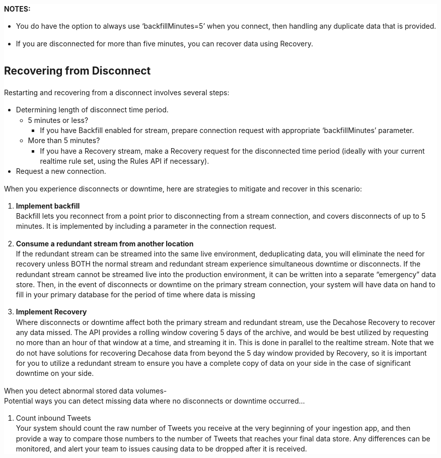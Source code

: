 **NOTES:**

* You do have the option to always use ‘backfillMinutes=5’ when you connect, then handling any duplicate data that is provided.
    
* If you are disconnected for more than five minutes, you can recover data using Recovery.  
      
    

Recovering from Disconnect 
---------------------------

Restarting and recovering from a disconnect involves several steps:

* Determining length of disconnect time period.
    * 5 minutes or less?
        * If you have Backfill enabled for stream, prepare connection request with appropriate ‘backfillMinutes’ parameter.
    * More than 5 minutes?
        * If you have a Recovery stream, make a Recovery request for the disconnected time period (ideally with your current realtime rule set, using the Rules API if necessary).
* Request a new connection.

When you experience disconnects or downtime, here are strategies to mitigate and recover in this scenario:

1. **Implement backfill**  
    Backfill lets you reconnect from a point prior to disconnecting from a stream connection, and covers disconnects of up to 5 minutes. It is implemented by including a parameter in the connection request.
    
2. **Consume a redundant stream from another location**  
    If the redundant stream can be streamed into the same live environment, deduplicating data, you will eliminate the need for recovery unless BOTH the normal stream and redundant stream experience simultaneous downtime or disconnects. If the redundant stream cannot be streamed live into the production environment, it can be written into a separate “emergency” data store. Then, in the event of disconnects or downtime on the primary stream connection, your system will have data on hand to fill in your primary database for the period of time where data is missing
    
3. **Implement Recovery**  
    Where disconnects or downtime affect both the primary stream and redundant stream, use the Decahose Recovery to recover any data missed. The API provides a rolling window covering 5 days of the archive, and would be best utilized by requesting no more than an hour of that window at a time, and streaming it in. This is done in parallel to the realtime stream. Note that we do not have solutions for recovering Decahose data from beyond the 5 day window provided by Recovery, so it is important for you to utilize a redundant stream to ensure you have a complete copy of data on your side in the case of significant downtime on your side.
    

When you detect abnormal stored data volumes-   
Potential ways you can detect missing data where no disconnects or downtime occurred…

1. Count inbound Tweets  
    Your system should count the raw number of Tweets you receive at the very beginning of your ingestion app, and then provide a way to compare those numbers to the number of Tweets that reaches your final data store. Any differences can be monitored, and alert your team to issues causing data to be dropped after it is received.
    